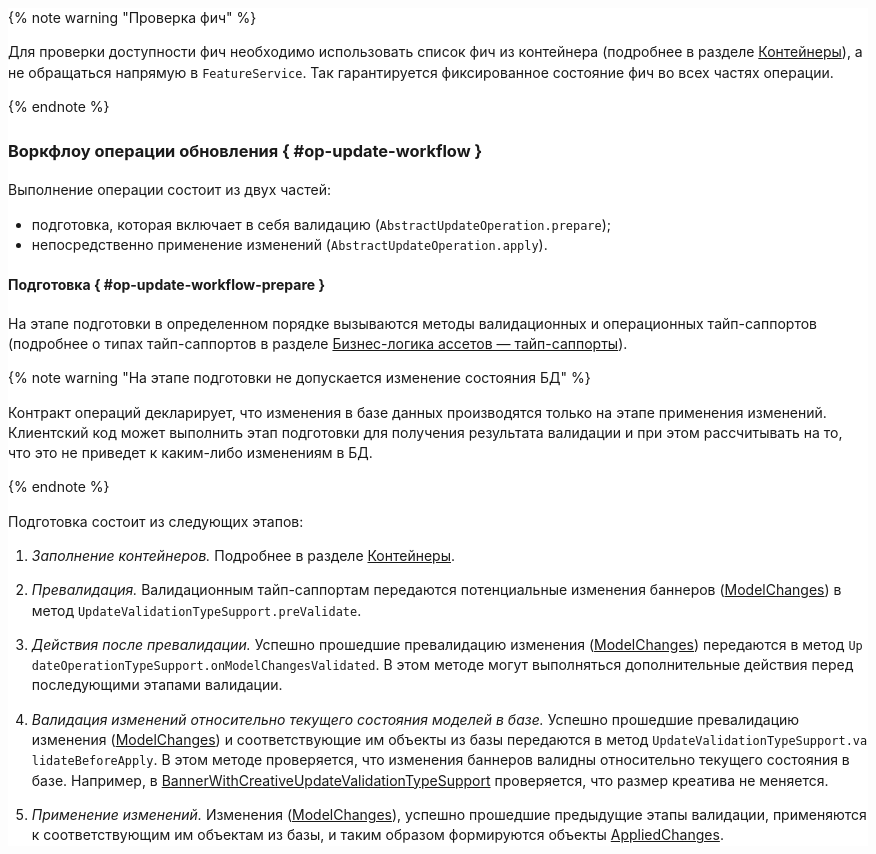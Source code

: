 {% note warning "Проверка фич" %}

Для проверки доступности фич необходимо использовать список фич из контейнера (подробнее в разделе [Контейнеры](#container)), а не обращаться напрямую в `FeatureService`. Так гарантируется фиксированное состояние фич во всех частях операции.

{% endnote %}

### Воркфлоу операции обновления { #op-update-workflow }

Выполнение операции состоит из двух частей:

- подготовка, которая включает в себя валидацию (`AbstractUpdateOperation.prepare`);
- непосредственно применение изменений (`AbstractUpdateOperation.apply`).

#### Подготовка { #op-update-workflow-prepare }

На этапе подготовки в определенном порядке вызываются методы валидационных и операционных тайп-саппортов
(подробнее о типах тайп-саппортов в разделе [Бизнес-логика ассетов — тайп-саппорты](#asset-business-logic)).

{% note warning "На этапе подготовки не допускается изменение состояния БД" %}

Контракт операций декларирует, что изменения в базе данных производятся только на этапе применения изменений. Клиентский код может выполнить этап подготовки для получения результата валидации и при этом рассчитывать на то, что это не приведет к каким-либо изменениям в БД.

{% endnote %}

Подготовка состоит из следующих этапов:

1. _Заполнение контейнеров._ Подробнее в разделе [Контейнеры](#container).

1. _Превалидация._ Валидационным тайп-саппортам передаются потенциальные изменения баннеров ([ModelChanges](https://a.yandex-team.ru/arc/trunk/arcadia/direct/libs/model/src/main/java/ru/yandex/direct/model/ModelChanges.java)) в метод `UpdateValidationTypeSupport.preValidate`.

1. _Действия после превалидации._ Успешно прошедшие превалидацию изменения ([ModelChanges](https://a.yandex-team.ru/arc/trunk/arcadia/direct/libs/model/src/main/java/ru/yandex/direct/model/ModelChanges.java)) передаются в метод `UpdateOperationTypeSupport.onModelChangesValidated`. В этом методе могут выполняться дополнительные действия перед последующими этапами валидации.

1. _Валидация изменений относительно текущего состояния моделей в базе._ Успешно прошедшие превалидацию изменения ([ModelChanges](https://a.yandex-team.ru/arc/trunk/arcadia/direct/libs/model/src/main/java/ru/yandex/direct/model/ModelChanges.java)) и соответствующие им объекты из базы передаются в метод `UpdateValidationTypeSupport.validateBeforeApply`. В этом методе проверяется, что изменения баннеров валидны относительно текущего состояния в базе. Например, в [BannerWithCreativeUpdateValidationTypeSupport](https://a.yandex-team.ru/arc/trunk/arcadia/direct/core/src/main/java/ru/yandex/direct/core/entity/banner/type/creative/BannerWithCreativeUpdateValidationTypeSupport.java) проверяется, что размер креатива не меняется.

1. _Применение изменений._ Изменения ([ModelChanges](https://a.yandex-team.ru/arc/trunk/arcadia/direct/libs/model/src/main/java/ru/yandex/direct/model/ModelChanges.java)), успешно прошедшие предыдущие этапы валидации, применяются к соответствующим им объектам из базы, и таким образом формируются объекты [AppliedChanges](https://a.yandex-team.ru/arc/trunk/arcadia/direct/libs/model/src/main/java/ru/yandex/direct/model/AppliedChanges.java).
